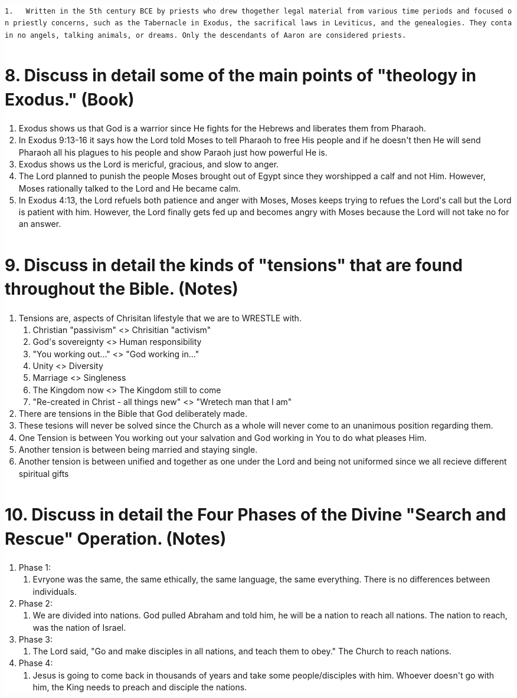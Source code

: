 	1.   Written in the 5th century BCE by priests who drew thogether legal material from various time periods and focused on priestly concerns, such as the Tabernacle in Exodus, the sacrifical laws in Leviticus, and the genealogies. They contain no angels, talking animals, or dreams. Only the descendants of Aaron are considered priests.

# 8. Discuss in detail some of the main points of "theology in Exodus." (Book)
1. Exodus shows us that God is a warrior since He fights for the Hebrews and liberates them from Pharaoh.
2. In Exodus 9:13-16 it says how the Lord told Moses to tell Pharaoh to free His people and if he doesn't then He will send Pharaoh all his plagues to his people and show Paraoh just how powerful He is.
3. Exodus shows us the Lord is mericful, gracious, and slow to anger.
4. The Lord planned to punish the people Moses brought out of Egypt since they worshipped a calf and not Him. However, Moses rationally talked to the Lord and He became calm. 
5. In Exodus 4:13, the Lord refuels both patience and anger with Moses, Moses keeps trying to refues the Lord's call but the Lord is patient with him. However, the Lord finally gets fed up and becomes angry with Moses because the Lord will not take no for an answer.
 
# 9. Discuss in detail the kinds of "tensions" that are found throughout the Bible. (Notes)
1. Tensions are, aspects of Chrisitan lifestyle that we are to WRESTLE with.
	1. Christian "passivism" <> Chrisitian "activism"
	2. God's sovereignty <> Human responsibility
	3. "You working out..." <> "God working in..."
	4. Unity <> Diversity
	5. Marriage <> Singleness
	6. The Kingdom now <> The Kingdom still to come
	7. "Re-created in Christ - all things new" <> "Wretech man that I am"
2. There are tensions in the Bible that God deliberately made.
3. These tesions will never be solved since the Church as a whole will never come to an unanimous position regarding them.
4. One Tension is between You working out your salvation and God working in You to do what pleases Him.
5. Another tension is between being married and staying single.
6. Another tension is between unified and together as one under the Lord and being not uniformed since we all recieve different spiritual gifts

# 10. Discuss in detail the Four Phases of the Divine "Search and Rescue" Operation. (Notes)
1. Phase 1:
	1. Evryone was the same, the same ethically, the same language, the same everything. There is no differences between individuals.
2. Phase 2:
	1. We are divided into nations. God pulled Abraham and told him, he will be a nation to reach all nations. The nation to reach, was the nation of Israel.
3. Phase 3:
	1. The Lord said, "Go and make disciples in all nations, and teach them to obey." The Church to reach nations.
4. Phase 4:
	1. Jesus is going to come back in thousands of years and take some people/disciples with him. Whoever doesn't go with him, the King needs to preach and disciple the nations.

